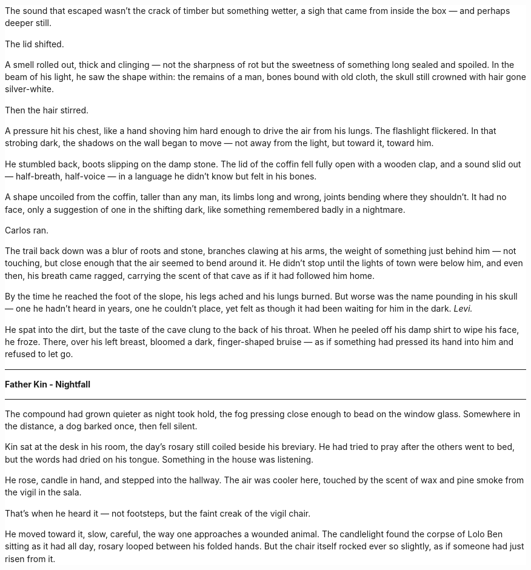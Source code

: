 The sound that escaped wasn’t the crack of timber but something wetter, a sigh that came from inside the box — and perhaps deeper still.

The lid shifted.

A smell rolled out, thick and clinging — not the sharpness of rot but the sweetness of something long sealed and spoiled. In the beam of his light, he saw the shape within: the remains of a man, bones bound with old cloth, the skull still crowned with hair gone silver-white.

Then the hair stirred.

A pressure hit his chest, like a hand shoving him hard enough to drive the air from his lungs. The flashlight flickered. In that strobing dark, the shadows on the wall began to move — not away from the light, but toward it, toward him.

He stumbled back, boots slipping on the damp stone. The lid of the coffin fell fully open with a wooden clap, and a sound slid out — half-breath, half-voice — in a language he didn’t know but felt in his bones.

A shape uncoiled from the coffin, taller than any man, its limbs long and wrong, joints bending where they shouldn’t. It had no face, only a suggestion of one in the shifting dark, like something remembered badly in a nightmare.

Carlos ran.

The trail back down was a blur of roots and stone, branches clawing at his arms, the weight of something just behind him — not touching, but close enough that the air seemed to bend around it. He didn’t stop until the lights of town were below him, and even then, his breath came ragged, carrying the scent of that cave as if it had followed him home.

By the time he reached the foot of the slope, his legs ached and his lungs burned. But worse was the name pounding in his skull — one he hadn’t heard in years, one he couldn’t place, yet felt as though it had been waiting for him in the dark. _Levi._

He spat into the dirt, but the taste of the cave clung to the back of his throat. When he peeled off his damp shirt to wipe his face, he froze. There, over his left breast, bloomed a dark, finger-shaped bruise — as if something had pressed its hand into him and refused to let go.

---

**Father Kin - Nightfall**

---

The compound had grown quieter as night took hold, the fog pressing close enough to bead on the window glass. Somewhere in the distance, a dog barked once, then fell silent.

Kin sat at the desk in his room, the day’s rosary still coiled beside his breviary. He had tried to pray after the others went to bed, but the words had dried on his tongue. Something in the house was listening.

He rose, candle in hand, and stepped into the hallway. The air was cooler here, touched by the scent of wax and pine smoke from the vigil in the sala.

That’s when he heard it — not footsteps, but the faint creak of the vigil chair.

He moved toward it, slow, careful, the way one approaches a wounded animal. The candlelight found the corpse of Lolo Ben sitting as it had all day, rosary looped between his folded hands. But the chair itself rocked ever so slightly, as if someone had just risen from it.
